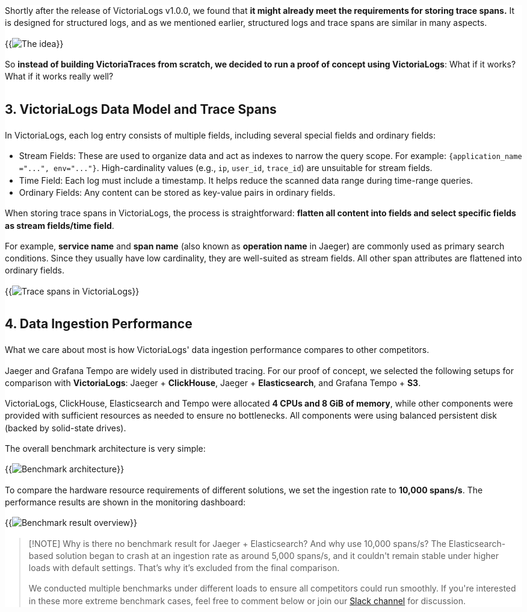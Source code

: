 Shortly after the release of VictoriaLogs v1.0.0, we found that **it might already meet the requirements for storing trace spans.** It is designed for structured logs, and as we mentioned earlier, structured logs and trace spans are similar in many aspects.

{{<image class="img" href="/blog/dev-note-distributed-tracing/idea.webp" alt="The idea" >}}

So **instead of building VictoriaTraces from scratch, we decided to run a proof of concept using VictoriaLogs**: What if it works? What if it works really well?

## 3. VictoriaLogs Data Model and Trace Spans

In VictoriaLogs, each log entry consists of multiple fields, including several special fields and ordinary fields:
- Stream Fields: These are used to organize data and act as indexes to narrow the query scope. For example: `{application_name="...", env="..."}`. High-cardinality values (e.g., `ip`, `user_id`, `trace_id`) are unsuitable for stream fields. 
- Time Field: Each log must include a timestamp. It helps reduce the scanned data range during time-range queries.
- Ordinary Fields: Any content can be stored as key-value pairs in ordinary fields.

When storing trace spans in VictoriaLogs, the process is straightforward: **flatten all content into fields and select specific fields as stream fields/time field**.

For example, **service name** and **span name** (also known as **operation name** in Jaeger) are commonly used as primary search conditions. Since they usually have low cardinality, they are well-suited as stream fields. All other span attributes are flattened into ordinary fields.

{{<image class="wide-img" href="/blog/dev-note-distributed-tracing/field.webp" alt="Trace spans in VictoriaLogs" >}}

## 4. Data Ingestion Performance

What we care about most is how VictoriaLogs' data ingestion performance compares to other competitors.

Jaeger and Grafana Tempo are widely used in distributed tracing. For our proof of concept, we selected the following setups for comparison with **VictoriaLogs**: Jaeger + **ClickHouse**, Jaeger + **Elasticsearch**, and Grafana Tempo + **S3**.

VictoriaLogs, ClickHouse, Elasticsearch and Tempo were allocated **4 CPUs and 8 GiB of memory**, while other components were provided with sufficient resources as needed to ensure no bottlenecks. All components were using balanced persistent disk (backed by solid-state drives).

The overall benchmark architecture is very simple:

{{<image class="img" href="/blog/dev-note-distributed-tracing/benchmark.webp" alt="Benchmark architecture" >}}

To compare the hardware resource requirements of different solutions, we set the ingestion rate to **10,000 spans/s**. The performance results are shown in the monitoring dashboard:

{{<image class="wide-img" href="/blog/dev-note-distributed-tracing/vl-ch-tp-overview.webp" alt="Benchmark result overview" >}}

> [!NOTE] Why is there no benchmark result for Jaeger + Elasticsearch? And why use 10,000 spans/s?
> The Elasticsearch-based solution began to crash at an ingestion rate as around 5,000 spans/s, and it couldn't remain stable under higher loads with default settings. That’s why it’s excluded from the final comparison.
> 
> We conducted multiple benchmarks under different loads to ensure all competitors could run smoothly. If you're interested in these more extreme benchmark cases, feel free to comment below or join our [Slack channel](https://slack.victoriametrics.com/) for discussion.
